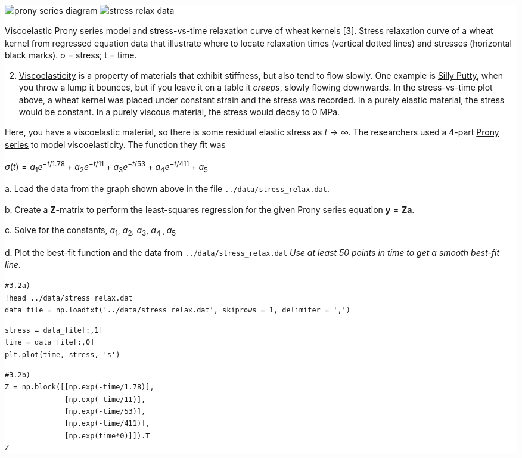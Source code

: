 <img
src="https://i.imgur.com/LoBbHaM.png" alt="prony series diagram"
style="width: 300px;"/> <img src="https://i.imgur.com/8i140Zu.png" alt
= "stress relax data" style="width: 400px;"/> 

Viscoelastic Prony series model and stress-vs-time relaxation curve of wheat kernels [[3]](https://www.cerealsgrains.org/publications/plexus/cfw/pastissues/2013/Documents/CFW-58-3-0139.pdf). Stress relaxation curve of a wheat kernel from regressed equation data that illustrate where to locate relaxation times (vertical dotted lines) and stresses (horizontal black marks). $\sigma$ = stress; t = time.

2. [Viscoelasticity](https://en.wikipedia.org/wiki/Viscoelasticity) is a property of materials that exhibit stiffness, but also tend to flow slowly. One example is [Silly Putty](https://en.wikipedia.org/wiki/Silly_Putty), when you throw a lump it bounces, but if you leave it on a table it _creeps_, slowly flowing downwards. In the stress-vs-time plot above, a wheat kernel was placed under constant strain and the stress was recorded. In a purely elastic material, the stress would be constant. In a purely viscous material, the stress would decay to 0 MPa. 

Here, you have a viscoelastic material, so there is some residual elastic stress as $t\rightarrow \infty$. The researchers used a 4-part [Prony series](https://en.wikipedia.org/wiki/Prony%27s_method) to model viscoelasticity. The function they fit was

$\sigma(t) = a_1 e^{-t/1.78}+a_2 e^{-t/11}+a_3e^{-t/53}+a_4e^{-t/411}+a_5$

a. Load the data from the graph shown above in the file `../data/stress_relax.dat`. 

b. Create a $\mathbf{Z}$-matrix to perform the least-squares regression for the given Prony series equation $\mathbf{y} = \mathbf{Za}$.

c. Solve for the constants, $a_1,~a_2,~a_3,~a_4~,a_5$

d. Plot the best-fit function and the data from `../data/stress_relax.dat` _Use at least 50 points in time to get a smooth best-fit line._

```{code-cell} ipython3
#3.2a)
!head ../data/stress_relax.dat
data_file = np.loadtxt('../data/stress_relax.dat', skiprows = 1, delimiter = ',')
```

```{code-cell} ipython3
stress = data_file[:,1]
time = data_file[:,0]
plt.plot(time, stress, 's')
```

```{code-cell} ipython3
#3.2b)
Z = np.block([[np.exp(-time/1.78)],
              [np.exp(-time/11)],
              [np.exp(-time/53)],
              [np.exp(-time/411)],
              [np.exp(time*0)]]).T
Z
```
